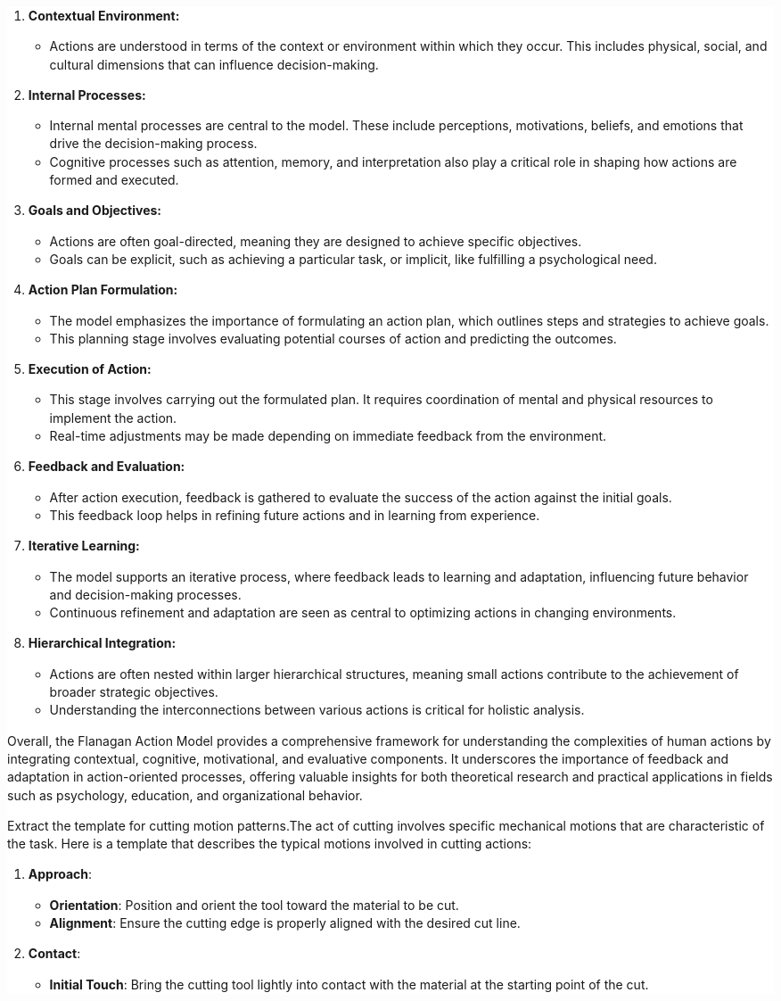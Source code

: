 1. **Contextual Environment:**
   - Actions are understood in terms of the context or environment within which they occur. This includes physical, social, and cultural dimensions that can influence decision-making.

2. **Internal Processes:**
   - Internal mental processes are central to the model. These include perceptions, motivations, beliefs, and emotions that drive the decision-making process.
   - Cognitive processes such as attention, memory, and interpretation also play a critical role in shaping how actions are formed and executed.

3. **Goals and Objectives:**
   - Actions are often goal-directed, meaning they are designed to achieve specific objectives.
   - Goals can be explicit, such as achieving a particular task, or implicit, like fulfilling a psychological need.

4. **Action Plan Formulation:**
   - The model emphasizes the importance of formulating an action plan, which outlines steps and strategies to achieve goals.
   - This planning stage involves evaluating potential courses of action and predicting the outcomes.

5. **Execution of Action:**
   - This stage involves carrying out the formulated plan. It requires coordination of mental and physical resources to implement the action.
   - Real-time adjustments may be made depending on immediate feedback from the environment.

6. **Feedback and Evaluation:**
   - After action execution, feedback is gathered to evaluate the success of the action against the initial goals.
   - This feedback loop helps in refining future actions and in learning from experience.

7. **Iterative Learning:**
   - The model supports an iterative process, where feedback leads to learning and adaptation, influencing future behavior and decision-making processes.
   - Continuous refinement and adaptation are seen as central to optimizing actions in changing environments.

8. **Hierarchical Integration:**
   - Actions are often nested within larger hierarchical structures, meaning small actions contribute to the achievement of broader strategic objectives.
   - Understanding the interconnections between various actions is critical for holistic analysis.

Overall, the Flanagan Action Model provides a comprehensive framework for understanding the complexities of human actions by integrating contextual, cognitive, motivational, and evaluative components. It underscores the importance of feedback and adaptation in action-oriented processes, offering valuable insights for both theoretical research and practical applications in fields such as psychology, education, and organizational behavior.

Extract the template for cutting motion patterns.The act of cutting involves specific mechanical motions that are characteristic of the task. Here is a template that describes the typical motions involved in cutting actions:

1. **Approach**:
   - **Orientation**: Position and orient the tool toward the material to be cut.
   - **Alignment**: Ensure the cutting edge is properly aligned with the desired cut line.

2. **Contact**:
   - **Initial Touch**: Bring the cutting tool lightly into contact with the material at the starting point of the cut.
